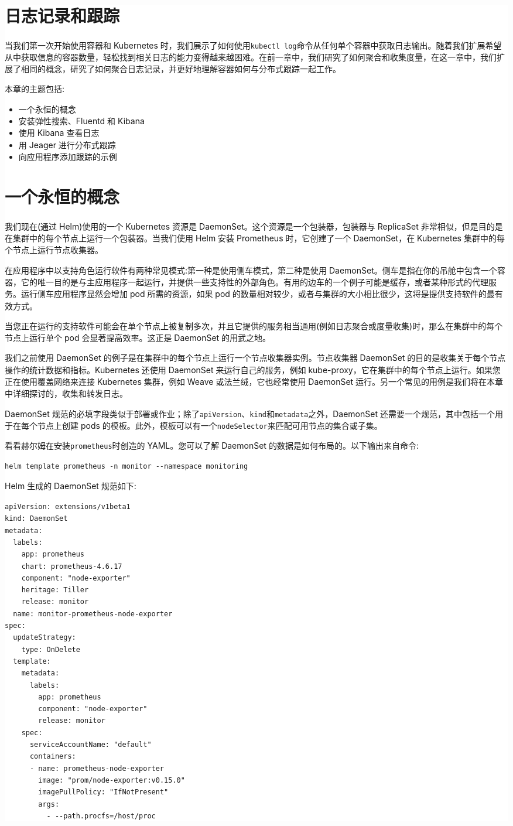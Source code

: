 # 日志记录和跟踪

当我们第一次开始使用容器和 Kubernetes 时，我们展示了如何使用`kubectl log`命令从任何单个容器中获取日志输出。随着我们扩展希望从中获取信息的容器数量，轻松找到相关日志的能力变得越来越困难。在前一章中，我们研究了如何聚合和收集度量，在这一章中，我们扩展了相同的概念，研究了如何聚合日志记录，并更好地理解容器如何与分布式跟踪一起工作。

本章的主题包括:

*   一个永恒的概念
*   安装弹性搜索、Fluentd 和 Kibana
*   使用 Kibana 查看日志
*   用 Jeager 进行分布式跟踪
*   向应用程序添加跟踪的示例

# 一个永恒的概念

我们现在(通过 Helm)使用的一个 Kubernetes 资源是 DaemonSet。这个资源是一个包装器，包装器与 ReplicaSet 非常相似，但是目的是在集群中的每个节点上运行一个包装器。当我们使用 Helm 安装 Prometheus 时，它创建了一个 DaemonSet，在 Kubernetes 集群中的每个节点上运行节点收集器。

在应用程序中以支持角色运行软件有两种常见模式:第一种是使用侧车模式，第二种是使用 DaemonSet。侧车是指在你的吊舱中包含一个容器，它的唯一目的是与主应用程序一起运行，并提供一些支持性的外部角色。有用的边车的一个例子可能是缓存，或者某种形式的代理服务。运行侧车应用程序显然会增加 pod 所需的资源，如果 pod 的数量相对较少，或者与集群的大小相比很少，这将是提供支持软件的最有效方式。

当您正在运行的支持软件可能会在单个节点上被复制多次，并且它提供的服务相当通用(例如日志聚合或度量收集)时，那么在集群中的每个节点上运行单个 pod 会显著提高效率。这正是 DaemonSet 的用武之地。

我们之前使用 DaemonSet 的例子是在集群中的每个节点上运行一个节点收集器实例。节点收集器 DaemonSet 的目的是收集关于每个节点操作的统计数据和指标。Kubernetes 还使用 DaemonSet 来运行自己的服务，例如 kube-proxy，它在集群中的每个节点上运行。如果您正在使用覆盖网络来连接 Kubernetes 集群，例如 Weave 或法兰绒，它也经常使用 DaemonSet 运行。另一个常见的用例是我们将在本章中详细探讨的，收集和转发日志。

DaemonSet 规范的必填字段类似于部署或作业；除了`apiVersion`、`kind`和`metadata`之外，DaemonSet 还需要一个规范，其中包括一个用于在每个节点上创建 pods 的模板。此外，模板可以有一个`nodeSelector`来匹配可用节点的集合或子集。

看看赫尔姆在安装`prometheus`时创造的 YAML。您可以了解 DaemonSet 的数据是如何布局的。以下输出来自命令:

```
helm template prometheus -n monitor --namespace monitoring
```

Helm 生成的 DaemonSet 规范如下:

```
apiVersion: extensions/v1beta1
kind: DaemonSet
metadata:
  labels:
    app: prometheus
    chart: prometheus-4.6.17
    component: "node-exporter"
    heritage: Tiller
    release: monitor
  name: monitor-prometheus-node-exporter
spec:
  updateStrategy:
    type: OnDelete
  template:
    metadata:
      labels:
        app: prometheus
        component: "node-exporter"
        release: monitor
    spec:
      serviceAccountName: "default"
      containers:
      - name: prometheus-node-exporter
        image: "prom/node-exporter:v0.15.0"
        imagePullPolicy: "IfNotPresent"
        args:
          - --path.procfs=/host/proc
```